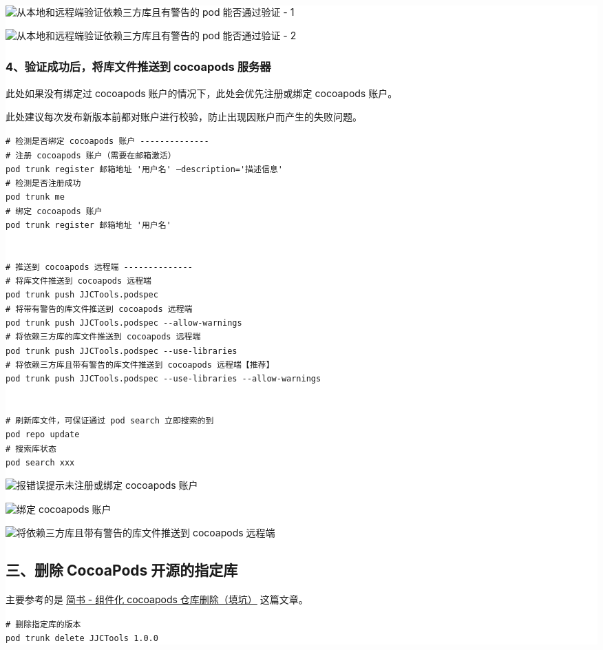 ![从本地和远程端验证依赖三方库且有警告的 pod 能否通过验证 - 1](https://images.xiaozhuanlan.com/photo/2019/06fa5ba15ad4ae850adf6464df563713.png)

![从本地和远程端验证依赖三方库且有警告的 pod 能否通过验证 - 2](https://images.xiaozhuanlan.com/photo/2019/0c640fae9b3671d656c37a6c14176b55.png)

### 4、验证成功后，将库文件推送到 cocoapods 服务器

此处如果没有绑定过 cocoapods 账户的情况下，此处会优先注册或绑定 cocoapods 账户。

此处建议每次发布新版本前都对账户进行校验，防止出现因账户而产生的失败问题。

```
# 检测是否绑定 cocoapods 账户 --------------
# 注册 cocoapods 账户（需要在邮箱激活）
pod trunk register 邮箱地址 '用户名' —description='描述信息'
# 检测是否注册成功
pod trunk me
# 绑定 cocoapods 账户
pod trunk register 邮箱地址 '用户名'


# 推送到 cocoapods 远程端 --------------
# 将库文件推送到 cocoapods 远程端
pod trunk push JJCTools.podspec
# 将带有警告的库文件推送到 cocoapods 远程端
pod trunk push JJCTools.podspec --allow-warnings
# 将依赖三方库的库文件推送到 cocoapods 远程端
pod trunk push JJCTools.podspec --use-libraries
# 将依赖三方库且带有警告的库文件推送到 cocoapods 远程端【推荐】
pod trunk push JJCTools.podspec --use-libraries --allow-warnings


# 刷新库文件，可保证通过 pod search 立即搜索的到
pod repo update
# 搜索库状态
pod search xxx
```

![报错误提示未注册或绑定 cocoapods 账户](https://images.xiaozhuanlan.com/photo/2019/896b2af9df070d7ad96475b74beaeab7.png)

![绑定 cocoapods 账户](https://images.xiaozhuanlan.com/photo/2019/ac9751061968b0f3242e3f78b1210dab.png)

![将依赖三方库且带有警告的库文件推送到 cocoapods 远程端](https://images.xiaozhuanlan.com/photo/2019/8b540a71d80dafd606558f62ca97ec72.png)

## 三、删除 CocoaPods 开源的指定库

主要参考的是 [简书 - 组件化 cocoapods 仓库删除（填坑）](https://www.jianshu.com/p/e3d91ebcc38e) 这篇文章。

```
# 删除指定库的版本
pod trunk delete JJCTools 1.0.0
```
